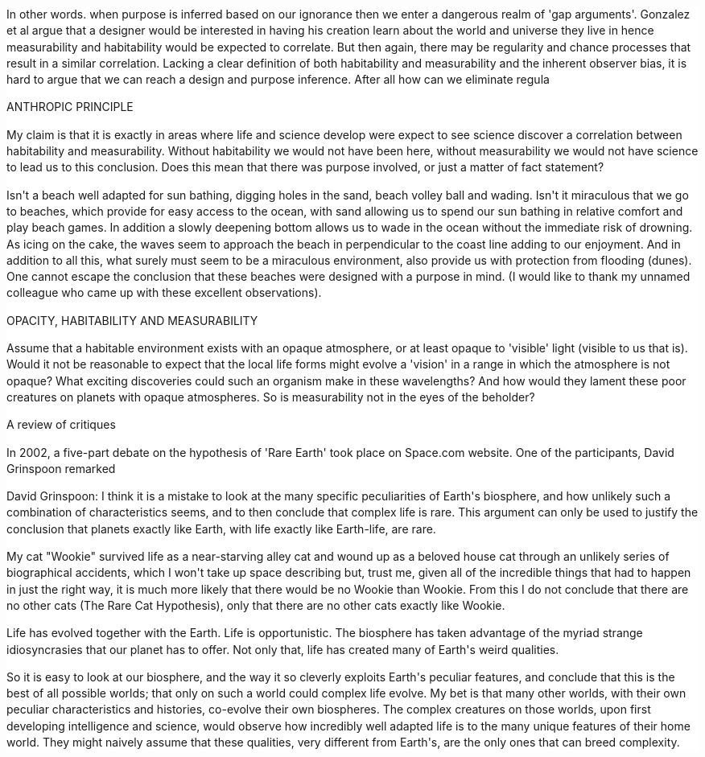 In other words. when purpose is inferred based on our ignorance then we enter a dangerous realm of 'gap arguments'. Gonzalez et al argue that a designer would be interested in having his creation learn about the world and universe they live in hence measurability and habitability would be expected to correlate. But then again, there may be regularity and chance processes that result in a similar correlation. Lacking a clear definition of both habitability and measurability and the inherent observer bias, it is hard to argue that we can reach a design and purpose inference. After all how can we eliminate regula

ANTHROPIC PRINCIPLE

My claim is that it is exactly in areas where life and science develop were expect to see science discover a correlation between habitability and measurability. Without habitability we would not have been here, without measurability we would not have science to lead us to this conclusion. Does this mean that there was purpose involved, or just a matter of fact statement?

Isn't a beach well adapted for sun bathing, digging holes in the sand, beach volley ball and wading. Isn't it miraculous that we go to beaches, which provide for easy access to the ocean, with sand allowing us to spend our sun bathing in relative comfort and play beach games. In addition a slowly deepening bottom allows us to wade in the ocean without the immediate risk of drowning. As icing on the cake, the waves seem to approach the beach in perpendicular to the coast line adding to our enjoyment. And in addition to all this, what surely must seem to be a miraculous environment, also provide us with protection from flooding (dunes). One cannot escape the conclusion that these beaches were designed with a purpose in mind. (I would like to thank my unnamed colleague who came up with these excellent observations).

OPACITY, HABITABILITY AND MEASURABILITY

Assume that a habitable environment exists with an opaque atmosphere, or at least opaque to 'visible' light (visible to us that is). Would it not be reasonable to expect that the local life forms might evolve a 'vision' in a range in which the atmosphere is not opaque? What exciting discoveries could such an organism make in these wavelengths? And how would they lament these poor creatures on planets with opaque atmospheres. So is measurability not in the eyes of the beholder?

A review of critiques

In 2002, a five-part debate on the hypothesis of 'Rare Earth' took place on Space.com website. One of the participants, David Grinspoon remarked

David Grinspoon: I think it is a mistake to look at the many specific peculiarities of Earth's biosphere, and how unlikely such a combination of characteristics seems, and to then conclude that complex life is rare. This argument can only be used to justify the conclusion that planets exactly like Earth, with life exactly like Earth-life, are rare.

My cat "Wookie" survived life as a near-starving alley cat and wound up as a beloved house cat through an unlikely series of biographical accidents, which I won't take up space describing but, trust me, given all of the incredible things that had to happen in just the right way, it is much more likely that there would be no Wookie than Wookie. From this I do not conclude that there are no other cats (The Rare Cat Hypothesis), only that there are no other cats exactly like Wookie.

Life has evolved together with the Earth. Life is opportunistic. The biosphere has taken advantage of the myriad strange idiosyncrasies that our planet has to offer. Not only that, life has created many of Earth's weird qualities.

So it is easy to look at our biosphere, and the way it so cleverly exploits Earth's peculiar features, and conclude that this is the best of all possible worlds; that only on such a world could complex life evolve. My bet is that many other worlds, with their own peculiar characteristics and histories, co-evolve their own biospheres. The complex creatures on those worlds, upon first developing intelligence and science, would observe how incredibly well adapted life is to the many unique features of their home world. They might naively assume that these qualities, very different from Earth's, are the only ones that can breed complexity.
